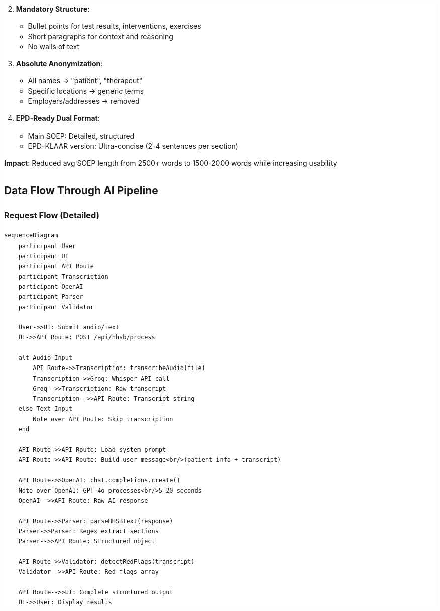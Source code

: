 2. **Mandatory Structure**:
   - Bullet points for test results, interventions, exercises
   - Short paragraphs for context and reasoning
   - No walls of text

3. **Absolute Anonymization**:
   - All names → "patiënt", "therapeut"
   - Specific locations → generic terms
   - Employers/addresses → removed

4. **EPD-Ready Dual Format**:
   - Main SOEP: Detailed, structured
   - EPD-KLAAR version: Ultra-concise (2-4 sentences per section)

**Impact**: Reduced avg SOEP length from 2500+ words to 1500-2000 words while increasing usability

## Data Flow Through AI Pipeline

### Request Flow (Detailed)

```mermaid
sequenceDiagram
    participant User
    participant UI
    participant API Route
    participant Transcription
    participant OpenAI
    participant Parser
    participant Validator

    User->>UI: Submit audio/text
    UI->>API Route: POST /api/hhsb/process

    alt Audio Input
        API Route->>Transcription: transcribeAudio(file)
        Transcription->>Groq: Whisper API call
        Groq-->>Transcription: Raw transcript
        Transcription-->>API Route: Transcript string
    else Text Input
        Note over API Route: Skip transcription
    end

    API Route->>API Route: Load system prompt
    API Route->>API Route: Build user message<br/>(patient info + transcript)

    API Route->>OpenAI: chat.completions.create()
    Note over OpenAI: GPT-4o processes<br/>5-20 seconds
    OpenAI-->>API Route: Raw AI response

    API Route->>Parser: parseHHSBText(response)
    Parser->>Parser: Regex extract sections
    Parser-->>API Route: Structured object

    API Route->>Validator: detectRedFlags(transcript)
    Validator-->>API Route: Red flags array

    API Route-->>UI: Complete structured output
    UI->>User: Display results
```
